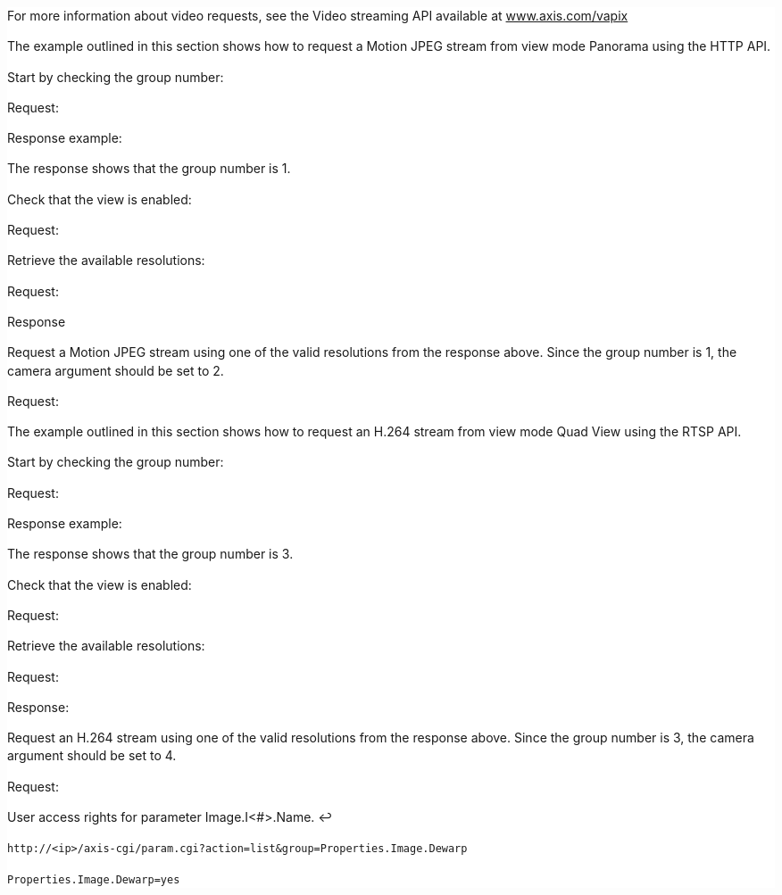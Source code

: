 For more information about video requests, see the Video streaming API available at www.axis.com/vapix

The example outlined in this section shows how to request a Motion JPEG stream from view mode Panorama using the HTTP API.

Start by checking the group number:

Request:

Response example:

The response shows that the group number is 1.

Check that the view is enabled:

Request:

Retrieve the available resolutions:

Request:

Response

Request a Motion JPEG stream using one of the valid resolutions from the response above. Since the group number is 1, the camera argument should be set to 2.

Request:

The example outlined in this section shows how to request an H.264 stream from view mode Quad View using the RTSP API.

Start by checking the group number:

Request:

Response example:

The response shows that the group number is 3.

Check that the view is enabled:

Request:

Retrieve the available resolutions:

Request:

Response:

Request an H.264 stream using one of the valid resolutions from the response above. Since the group number is 3, the camera argument should be set to 4.

Request:

User access rights for parameter Image.I<#>.Name. ↩

```
http://<ip>/axis-cgi/param.cgi?action=list&group=Properties.Image.Dewarp
```

```
Properties.Image.Dewarp=yes
```

